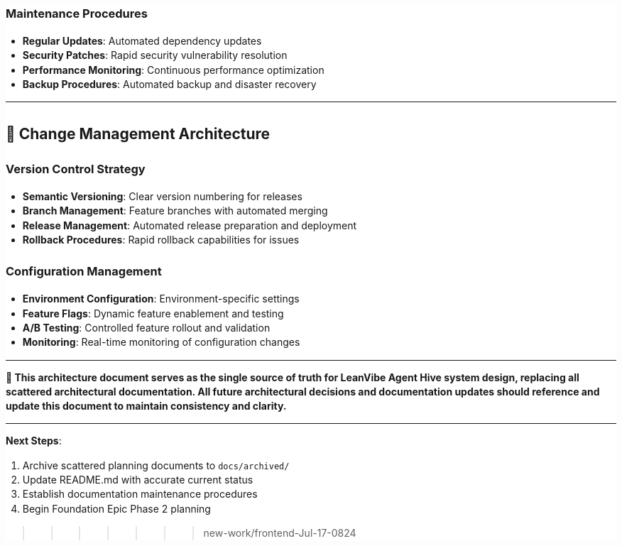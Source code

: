 ### **Maintenance Procedures**
- **Regular Updates**: Automated dependency updates
- **Security Patches**: Rapid security vulnerability resolution
- **Performance Monitoring**: Continuous performance optimization
- **Backup Procedures**: Automated backup and disaster recovery

---

## 🔄 **Change Management Architecture**

### **Version Control Strategy**
- **Semantic Versioning**: Clear version numbering for releases
- **Branch Management**: Feature branches with automated merging
- **Release Management**: Automated release preparation and deployment
- **Rollback Procedures**: Rapid rollback capabilities for issues

### **Configuration Management**
- **Environment Configuration**: Environment-specific settings
- **Feature Flags**: Dynamic feature enablement and testing
- **A/B Testing**: Controlled feature rollout and validation
- **Monitoring**: Real-time monitoring of configuration changes

---

**🎯 This architecture document serves as the single source of truth for LeanVibe Agent Hive system design, replacing all scattered architectural documentation. All future architectural decisions and documentation updates should reference and update this document to maintain consistency and clarity.**

---

**Next Steps**: 
1. Archive scattered planning documents to `docs/archived/`
2. Update README.md with accurate current status
3. Establish documentation maintenance procedures
4. Begin Foundation Epic Phase 2 planning
>>>>>>> new-work/frontend-Jul-17-0824
